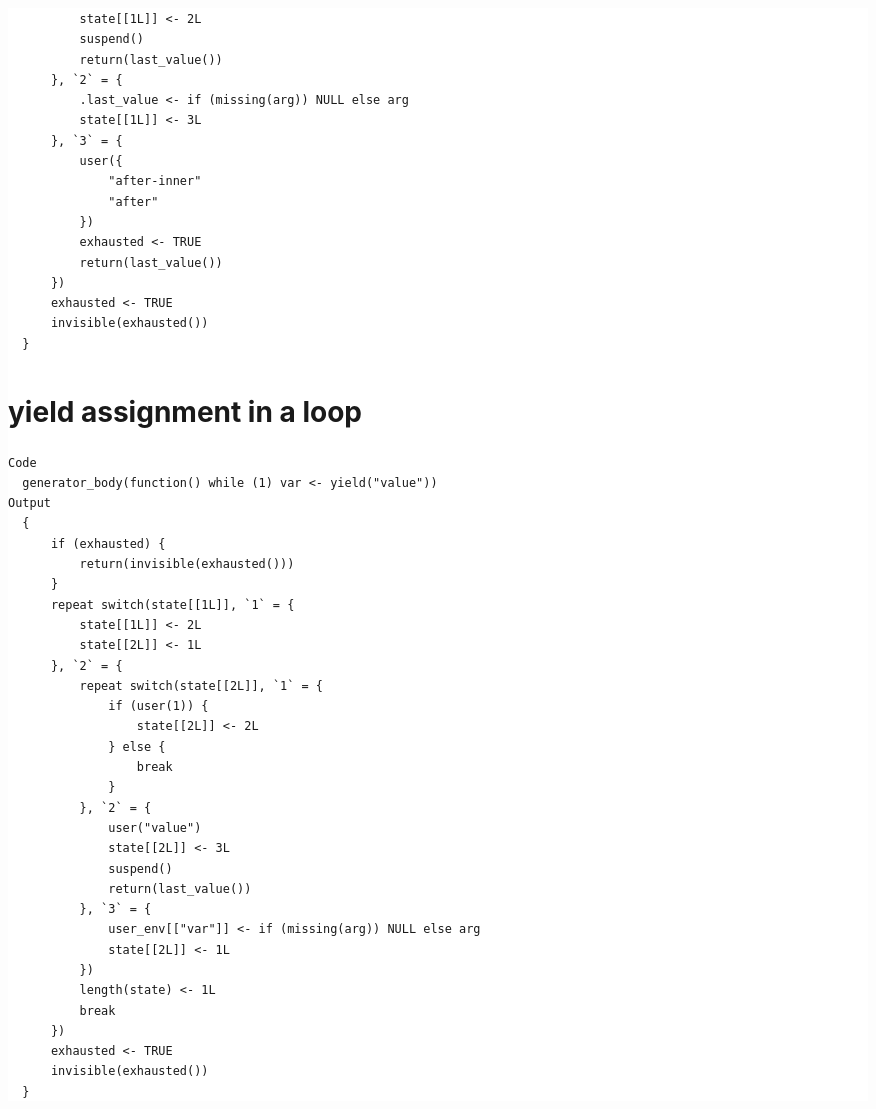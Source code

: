               state[[1L]] <- 2L
              suspend()
              return(last_value())
          }, `2` = {
              .last_value <- if (missing(arg)) NULL else arg
              state[[1L]] <- 3L
          }, `3` = {
              user({
                  "after-inner"
                  "after"
              })
              exhausted <- TRUE
              return(last_value())
          })
          exhausted <- TRUE
          invisible(exhausted())
      }

# yield assignment in a loop

    Code
      generator_body(function() while (1) var <- yield("value"))
    Output
      {
          if (exhausted) {
              return(invisible(exhausted()))
          }
          repeat switch(state[[1L]], `1` = {
              state[[1L]] <- 2L
              state[[2L]] <- 1L
          }, `2` = {
              repeat switch(state[[2L]], `1` = {
                  if (user(1)) {
                      state[[2L]] <- 2L
                  } else {
                      break
                  }
              }, `2` = {
                  user("value")
                  state[[2L]] <- 3L
                  suspend()
                  return(last_value())
              }, `3` = {
                  user_env[["var"]] <- if (missing(arg)) NULL else arg
                  state[[2L]] <- 1L
              })
              length(state) <- 1L
              break
          })
          exhausted <- TRUE
          invisible(exhausted())
      }

